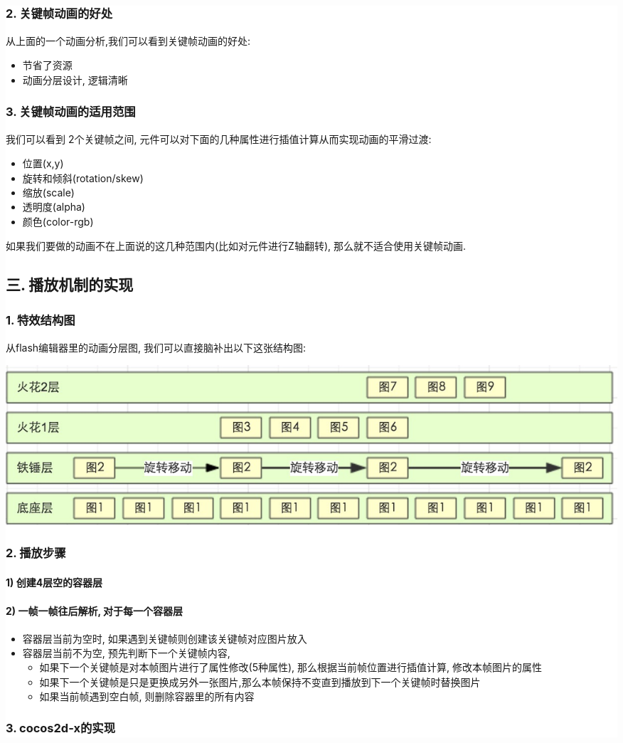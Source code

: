 
### 2. 关键帧动画的好处

从上面的一个动画分析,我们可以看到关键帧动画的好处:

* 节省了资源
* 动画分层设计, 逻辑清晰

### 3. 关键帧动画的适用范围

我们可以看到 2个关键帧之间, 元件可以对下面的几种属性进行插值计算从而实现动画的平滑过渡:

*  位置(x,y)
*  旋转和倾斜(rotation/skew) 
*  缩放(scale)
*  透明度(alpha)
*  颜色(color-rgb)

如果我们要做的动画不在上面说的这几种范围内(比如对元件进行Z轴翻转), 那么就不适合使用关键帧动画.

## 三. 播放机制的实现

### 1. 特效结构图

从flash编辑器里的动画分层图, 我们可以直接脑补出以下这张结构图:

![](./img/flash_layer.png)

### 2. 播放步骤

#### 1) 创建4层空的容器层
#### 2) 一帧一帧往后解析, 对于每一个容器层
 *  容器层当前为空时, 如果遇到关键帧则创建该关键帧对应图片放入
 *  容器层当前不为空, 预先判断下一个关键帧内容, 
    *   如果下一个关键帧是对本帧图片进行了属性修改(5种属性), 那么根据当前帧位置进行插值计算, 修改本帧图片的属性
    *   如果下一个关键帧是只是更换成另外一张图片,那么本帧保持不变直到播放到下一个关键帧时替换图片
    *   如果当前帧遇到空白帧, 则删除容器里的所有内容
    

### 3. cocos2d-x的实现
